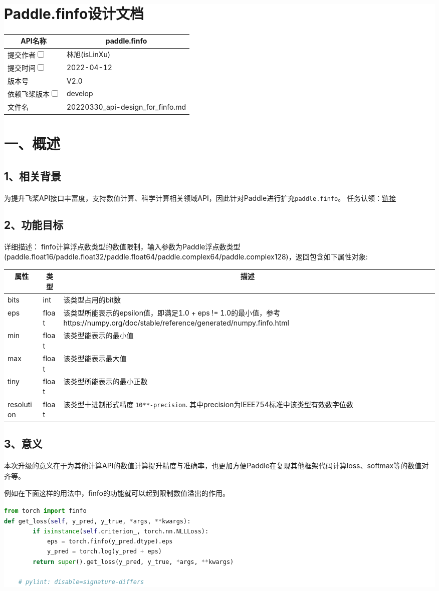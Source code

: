 # Paddle.finfo设计文档

| API名称                                                      | paddle.finfo                     |
| ------------------------------------------------------------ | -------------------------------- |
| 提交作者<input type="checkbox" class="rowselector hidden">   | 林旭(isLinXu)                    |
| 提交时间<input type="checkbox" class="rowselector hidden">   | 2022-04-12                       |
| 版本号                                                       | V2.0                             |
| 依赖飞桨版本<input type="checkbox" class="rowselector hidden"> | develop                          |
| 文件名                                                       | 20220330_api-design_for_finfo.md |

# 一、概述

## 1、相关背景

为提升飞桨API接口丰富度，支持数值计算、科学计算相关领域API，因此针对Paddle进行扩充`paddle.finfo`。
任务认领：[链接](https://github.com/PaddlePaddle/Paddle/issues/40334)

## 2、功能目标


详细描述： finfo计算浮点数类型的数值限制，输入参数为Paddle浮点数类型(paddle.float16/paddle.float32/paddle.float64/paddle.complex64/paddle.complex128)，返回包含如下属性对象:

| 属性       | 类型  | 描述                                                         |
| ---------- | ----- | ------------------------------------------------------------ |
| bits       | int   | 该类型占用的bit数                                            |
| eps        | float | 该类型所能表示的epsilon值，即满足1.0 + eps != 1.0的最小值，参考https://numpy.org/doc/stable/reference/generated/numpy.finfo.html |
| min        | float | 该类型能表示的最小值                                         |
| max        | float | 该类型能表示最大值                                           |
| tiny       | float | 该类型所能表示的最小正数                                     |
| resolution | float | 该类型十进制形式精度 `10**-precision`. 其中precision为IEEE754标准中该类型有效数字位数 |



## 3、意义

本次升级的意义在于为其他计算API的数值计算提升精度与准确率，也更加方便Paddle在复现其他框架代码计算loss、softmax等的数值对齐等。

例如在下面这样的用法中，finfo的功能就可以起到限制数值溢出的作用。

```python
from torch import finfo
def get_loss(self, y_pred, y_true, *args, **kwargs):
        if isinstance(self.criterion_, torch.nn.NLLLoss):
            eps = torch.finfo(y_pred.dtype).eps
            y_pred = torch.log(y_pred + eps)
        return super().get_loss(y_pred, y_true, *args, **kwargs)

    # pylint: disable=signature-differs 
```
